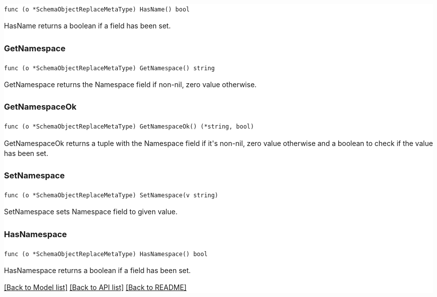 `func (o *SchemaObjectReplaceMetaType) HasName() bool`

HasName returns a boolean if a field has been set.

### GetNamespace

`func (o *SchemaObjectReplaceMetaType) GetNamespace() string`

GetNamespace returns the Namespace field if non-nil, zero value otherwise.

### GetNamespaceOk

`func (o *SchemaObjectReplaceMetaType) GetNamespaceOk() (*string, bool)`

GetNamespaceOk returns a tuple with the Namespace field if it's non-nil, zero value otherwise
and a boolean to check if the value has been set.

### SetNamespace

`func (o *SchemaObjectReplaceMetaType) SetNamespace(v string)`

SetNamespace sets Namespace field to given value.

### HasNamespace

`func (o *SchemaObjectReplaceMetaType) HasNamespace() bool`

HasNamespace returns a boolean if a field has been set.


[[Back to Model list]](../README.md#documentation-for-models) [[Back to API list]](../README.md#documentation-for-api-endpoints) [[Back to README]](../README.md)



